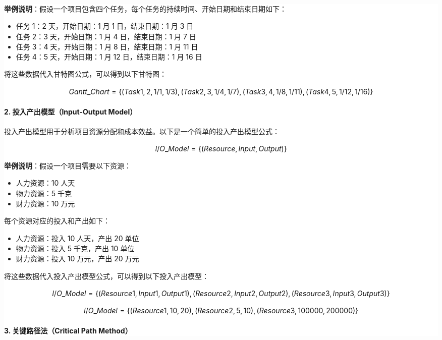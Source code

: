 **举例说明**：假设一个项目包含四个任务，每个任务的持续时间、开始日期和结束日期如下：

- 任务 1：2 天，开始日期：1 月 1 日，结束日期：1 月 3 日
- 任务 2：3 天，开始日期：1 月 4 日，结束日期：1 月 7 日
- 任务 3：4 天，开始日期：1 月 8 日，结束日期：1 月 11 日
- 任务 4：5 天，开始日期：1 月 12 日，结束日期：1 月 16 日

将这些数据代入甘特图公式，可以得到以下甘特图：

$$
Gantt\_Chart = \{ 
(Task1, 2, 1/1, 1/3), 
(Task2, 3, 1/4, 1/7), 
(Task3, 4, 1/8, 1/11), 
(Task4, 5, 1/12, 1/16) 
\}
$$

#### 2. 投入产出模型（Input-Output Model）

投入产出模型用于分析项目资源分配和成本效益。以下是一个简单的投入产出模型公式：

$$
I/O\_Model = \{ (Resource, Input, Output) \}
$$

**举例说明**：假设一个项目需要以下资源：

- 人力资源：10 人天
- 物力资源：5 千克
- 财力资源：10 万元

每个资源对应的投入和产出如下：

- 人力资源：投入 10 人天，产出 20 单位
- 物力资源：投入 5 千克，产出 10 单位
- 财力资源：投入 10 万元，产出 20 万元

将这些数据代入投入产出模型公式，可以得到以下投入产出模型：

$$
I/O\_Model = \{ 
(Resource1, Input1, Output1), 
(Resource2, Input2, Output2), 
(Resource3, Input3, Output3) 
\}
$$

$$
I/O\_Model = \{ 
(Resource1, 10, 20), 
(Resource2, 5, 10), 
(Resource3, 100000, 200000) 
\}
$$

#### 3. 关键路径法（Critical Path Method）

